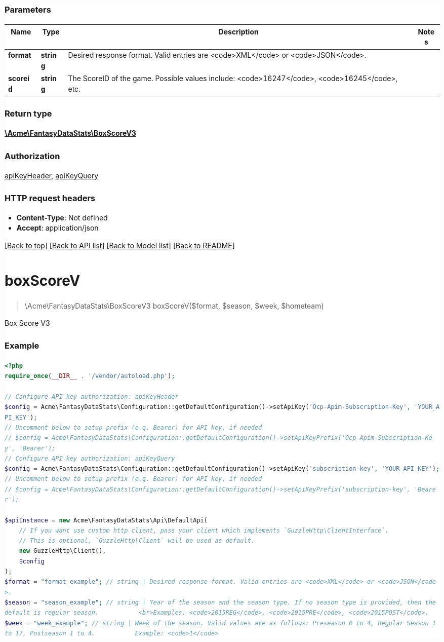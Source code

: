 
### Parameters

Name | Type | Description  | Notes
------------- | ------------- | ------------- | -------------
 **format** | **string**| Desired response format. Valid entries are &lt;code&gt;XML&lt;/code&gt; or &lt;code&gt;JSON&lt;/code&gt;. |
 **scoreid** | **string**| The ScoreID of the game. Possible values include: &lt;code&gt;16247&lt;/code&gt;, &lt;code&gt;16245&lt;/code&gt;, etc. |

### Return type

[**\Acme\FantasyDataStats\\BoxScoreV3**](../Model/BoxScoreV3.md)

### Authorization

[apiKeyHeader](../../README.md#apiKeyHeader), [apiKeyQuery](../../README.md#apiKeyQuery)

### HTTP request headers

 - **Content-Type**: Not defined
 - **Accept**: application/json

[[Back to top]](#) [[Back to API list]](../../README.md#documentation-for-api-endpoints) [[Back to Model list]](../../README.md#documentation-for-models) [[Back to README]](../../README.md)

# **boxScoreV**
> \Acme\FantasyDataStats\\BoxScoreV3 boxScoreV($format, $season, $week, $hometeam)

Box Score V3

### Example
```php
<?php
require_once(__DIR__ . '/vendor/autoload.php');

// Configure API key authorization: apiKeyHeader
$config = Acme\FantasyDataStats\Configuration::getDefaultConfiguration()->setApiKey('Ocp-Apim-Subscription-Key', 'YOUR_API_KEY');
// Uncomment below to setup prefix (e.g. Bearer) for API key, if needed
// $config = Acme\FantasyDataStats\Configuration::getDefaultConfiguration()->setApiKeyPrefix('Ocp-Apim-Subscription-Key', 'Bearer');
// Configure API key authorization: apiKeyQuery
$config = Acme\FantasyDataStats\Configuration::getDefaultConfiguration()->setApiKey('subscription-key', 'YOUR_API_KEY');
// Uncomment below to setup prefix (e.g. Bearer) for API key, if needed
// $config = Acme\FantasyDataStats\Configuration::getDefaultConfiguration()->setApiKeyPrefix('subscription-key', 'Bearer');

$apiInstance = new Acme\FantasyDataStats\Api\DefaultApi(
    // If you want use custom http client, pass your client which implements `GuzzleHttp\ClientInterface`.
    // This is optional, `GuzzleHttp\Client` will be used as default.
    new GuzzleHttp\Client(),
    $config
);
$format = "format_example"; // string | Desired response format. Valid entries are <code>XML</code> or <code>JSON</code>.
$season = "season_example"; // string | Year of the season and the season type. If no season type is provided, then the default is regular season.           <br>Examples: <code>2015REG</code>, <code>2015PRE</code>, <code>2015POST</code>.
$week = "week_example"; // string | Week of the season. Valid values are as follows: Preseason 0 to 4, Regular Season 1 to 17, Postseason 1 to 4.           Example: <code>1</code>
```